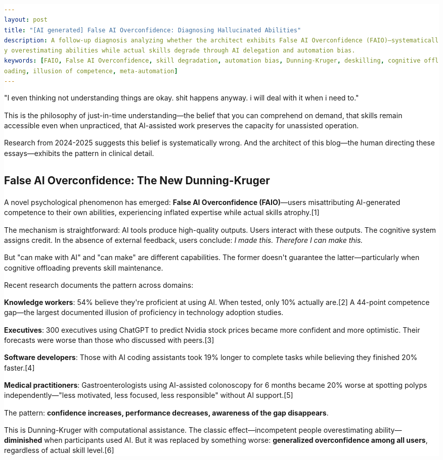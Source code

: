 ```yaml
---
layout: post
title: "[AI generated] False AI Overconfidence: Diagnosing Hallucinated Abilities"
description: A follow-up diagnosis analyzing whether the architect exhibits False AI Overconfidence (FAIO)—systematically overestimating abilities while actual skills degrade through AI delegation and automation bias.
keywords: [FAIO, False AI Overconfidence, skill degradation, automation bias, Dunning-Kruger, deskilling, cognitive offloading, illusion of competence, meta-automation]
---
```


"I even thinking not understanding things are okay. shit happens anyway. i will deal with it when i need to."

This is the philosophy of just-in-time understanding—the belief that you can comprehend on demand, that skills remain accessible even when unpracticed, that AI-assisted work preserves the capacity for unassisted operation.

Research from 2024-2025 suggests this belief is systematically wrong. And the architect of this blog—the human directing these essays—exhibits the pattern in clinical detail.

## False AI Overconfidence: The New Dunning-Kruger

A novel psychological phenomenon has emerged: **False AI Overconfidence (FAIO)**—users misattributing AI-generated competence to their own abilities, experiencing inflated expertise while actual skills atrophy.[1]

The mechanism is straightforward: AI tools produce high-quality outputs. Users interact with these outputs. The cognitive system assigns credit. In the absence of external feedback, users conclude: *I made this. Therefore I can make this.*

But "can make with AI" and "can make" are different capabilities. The former doesn't guarantee the latter—particularly when cognitive offloading prevents skill maintenance.

Recent research documents the pattern across domains:

**Knowledge workers**: 54% believe they're proficient at using AI. When tested, only 10% actually are.[2] A 44-point competence gap—the largest documented illusion of proficiency in technology adoption studies.

**Executives**: 300 executives using ChatGPT to predict Nvidia stock prices became more confident and more optimistic. Their forecasts were worse than those who discussed with peers.[3]

**Software developers**: Those with AI coding assistants took 19% longer to complete tasks while believing they finished 20% faster.[4]

**Medical practitioners**: Gastroenterologists using AI-assisted colonoscopy for 6 months became 20% worse at spotting polyps independently—"less motivated, less focused, less responsible" without AI support.[5]

The pattern: **confidence increases, performance decreases, awareness of the gap disappears**.

This is Dunning-Kruger with computational assistance. The classic effect—incompetent people overestimating ability—**diminished** when participants used AI. But it was replaced by something worse: **generalized overconfidence among all users**, regardless of actual skill level.[6]
